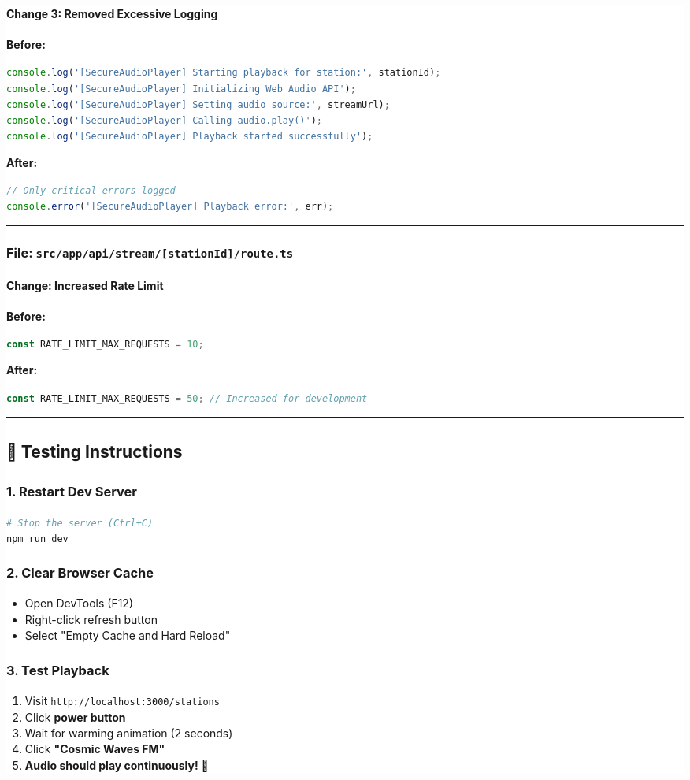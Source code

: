 #### Change 3: Removed Excessive Logging

**Before:**
```typescript
console.log('[SecureAudioPlayer] Starting playback for station:', stationId);
console.log('[SecureAudioPlayer] Initializing Web Audio API');
console.log('[SecureAudioPlayer] Setting audio source:', streamUrl);
console.log('[SecureAudioPlayer] Calling audio.play()');
console.log('[SecureAudioPlayer] Playback started successfully');
```

**After:**
```typescript
// Only critical errors logged
console.error('[SecureAudioPlayer] Playback error:', err);
```

---

### File: `src/app/api/stream/[stationId]/route.ts`

#### Change: Increased Rate Limit

**Before:**
```typescript
const RATE_LIMIT_MAX_REQUESTS = 10;
```

**After:**
```typescript
const RATE_LIMIT_MAX_REQUESTS = 50; // Increased for development
```

---

## 🧪 Testing Instructions

### 1. **Restart Dev Server**

```bash
# Stop the server (Ctrl+C)
npm run dev
```

### 2. **Clear Browser Cache**

- Open DevTools (F12)
- Right-click refresh button
- Select "Empty Cache and Hard Reload"

### 3. **Test Playback**

1. Visit `http://localhost:3000/stations`
2. Click **power button**
3. Wait for warming animation (2 seconds)
4. Click **"Cosmic Waves FM"**
5. **Audio should play continuously!** 🎵
